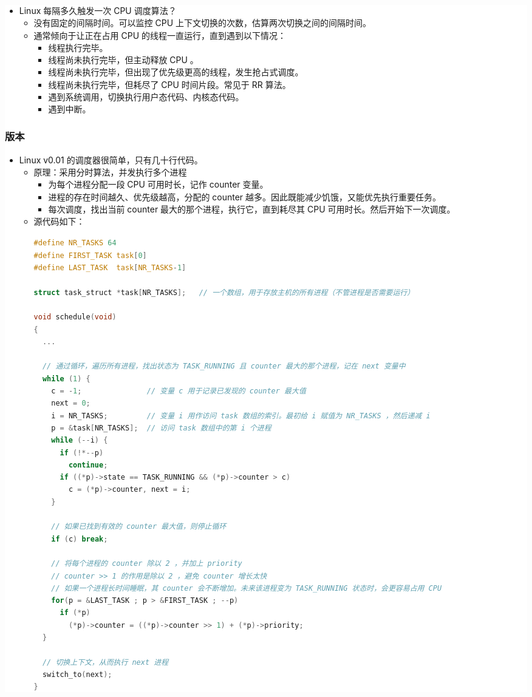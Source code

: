- Linux 每隔多久触发一次 CPU 调度算法？
  - 没有固定的间隔时间。可以监控 CPU 上下文切换的次数，估算两次切换之间的间隔时间。
  - 通常倾向于让正在占用 CPU 的线程一直运行，直到遇到以下情况：
    - 线程执行完毕。
    - 线程尚未执行完毕，但主动释放 CPU 。
    - 线程尚未执行完毕，但出现了优先级更高的线程，发生抢占式调度。
    - 线程尚未执行完毕，但耗尽了 CPU 时间片段。常见于 RR 算法。
    - 遇到系统调用，切换执行用户态代码、内核态代码。
    - 遇到中断。

### 版本

- Linux v0.01 的调度器很简单，只有几十行代码。
  - 原理：采用分时算法，并发执行多个进程
    - 为每个进程分配一段 CPU 可用时长，记作 counter 变量。
    - 进程的存在时间越久、优先级越高，分配的 counter 越多。因此既能减少饥饿，又能优先执行重要任务。
    - 每次调度，找出当前 counter 最大的那个进程，执行它，直到耗尽其 CPU 可用时长。然后开始下一次调度。
  - 源代码如下：
    ```c
    #define NR_TASKS 64
    #define FIRST_TASK task[0]
    #define LAST_TASK  task[NR_TASKS-1]

    struct task_struct *task[NR_TASKS];   // 一个数组，用于存放主机的所有进程（不管进程是否需要运行）

    void schedule(void)
    {
      ...

      // 通过循环，遍历所有进程，找出状态为 TASK_RUNNING 且 counter 最大的那个进程，记在 next 变量中
      while (1) {
        c = -1;               // 变量 c 用于记录已发现的 counter 最大值
        next = 0;
        i = NR_TASKS;         // 变量 i 用作访问 task 数组的索引。最初给 i 赋值为 NR_TASKS ，然后递减 i
        p = &task[NR_TASKS];  // 访问 task 数组中的第 i 个进程
        while (--i) {
          if (!*--p)
            continue;
          if ((*p)->state == TASK_RUNNING && (*p)->counter > c)
            c = (*p)->counter, next = i;
        }

        // 如果已找到有效的 counter 最大值，则停止循环
        if (c) break;

        // 将每个进程的 counter 除以 2 ，并加上 priority
        // counter >> 1 的作用是除以 2 ，避免 counter 增长太快
        // 如果一个进程长时间睡眠，其 counter 会不断增加。未来该进程变为 TASK_RUNNING 状态时，会更容易占用 CPU
        for(p = &LAST_TASK ; p > &FIRST_TASK ; --p)
          if (*p)
            (*p)->counter = ((*p)->counter >> 1) + (*p)->priority;
      }

      // 切换上下文，从而执行 next 进程
      switch_to(next);
    }
    ```
